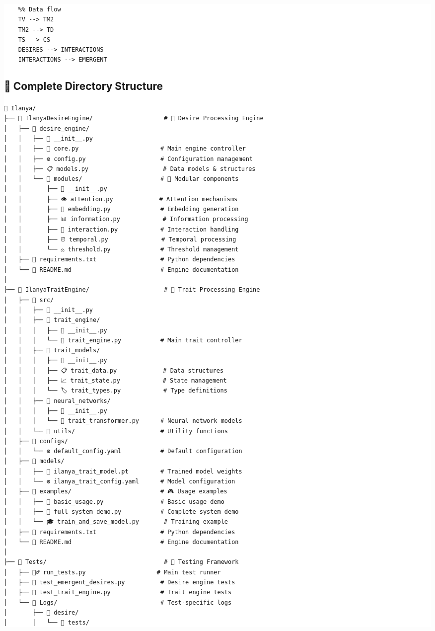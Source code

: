 ```mermaid
    %% Data flow
    TV --> TM2
    TM2 --> TD
    TS --> CS
    DESIRES --> INTERACTIONS
    INTERACTIONS --> EMERGENT
```

## 📁 Complete Directory Structure

```
🎯 Ilanya/
├── 🧠 IlanyaDesireEngine/                    # 💭 Desire Processing Engine
│   ├── 📁 desire_engine/
│   │   ├── 📄 __init__.py
│   │   ├── 🎯 core.py                       # Main engine controller
│   │   ├── ⚙️ config.py                     # Configuration management
│   │   ├── 📋 models.py                     # Data models & structures
│   │   └── 📁 modules/                      # 🔧 Modular components
│   │       ├── 📄 __init__.py
│   │       ├── 👁️ attention.py             # Attention mechanisms
│   │       ├── 🧩 embedding.py              # Embedding generation
│   │       ├── 📊 information.py            # Information processing
│   │       ├── 🔄 interaction.py            # Interaction handling
│   │       ├── ⏰ temporal.py               # Temporal processing
│   │       └── ⚖️ threshold.py              # Threshold management
│   ├── 📄 requirements.txt                  # Python dependencies
│   └── 📄 README.md                         # Engine documentation
│
├── 🧬 IlanyaTraitEngine/                     # 🧬 Trait Processing Engine
│   ├── 📁 src/
│   │   ├── 📄 __init__.py
│   │   ├── 📁 trait_engine/
│   │   │   ├── 📄 __init__.py
│   │   │   └── 🧬 trait_engine.py           # Main trait controller
│   │   ├── 📁 trait_models/
│   │   │   ├── 📄 __init__.py
│   │   │   ├── 📋 trait_data.py             # Data structures
│   │   │   ├── 📈 trait_state.py            # State management
│   │   │   └── 🏷️ trait_types.py            # Type definitions
│   │   ├── 📁 neural_networks/
│   │   │   ├── 📄 __init__.py
│   │   │   └── 🤖 trait_transformer.py      # Neural network models
│   │   └── 📁 utils/                        # Utility functions
│   ├── 📁 configs/
│   │   └── ⚙️ default_config.yaml           # Default configuration
│   ├── 📁 models/
│   │   ├── 🤖 ilanya_trait_model.pt         # Trained model weights
│   │   └── ⚙️ ilanya_trait_config.yaml      # Model configuration
│   ├── 📁 examples/                         # 🎮 Usage examples
│   │   ├── 🚀 basic_usage.py                # Basic usage demo
│   │   ├── 🎯 full_system_demo.py           # Complete system demo
│   │   └── 🎓 train_and_save_model.py       # Training example
│   ├── 📄 requirements.txt                  # Python dependencies
│   └── 📄 README.md                         # Engine documentation
│
├── 🧪 Tests/                                 # 🧪 Testing Framework
│   ├── 🏃‍♂️ run_tests.py                    # Main test runner
│   ├── 🧪 test_emergent_desires.py          # Desire engine tests
│   ├── 🧪 test_trait_engine.py              # Trait engine tests
│   └── 📁 Logs/                             # Test-specific logs
│       ├── 📁 desire/
│       │   └── 📁 tests/
```